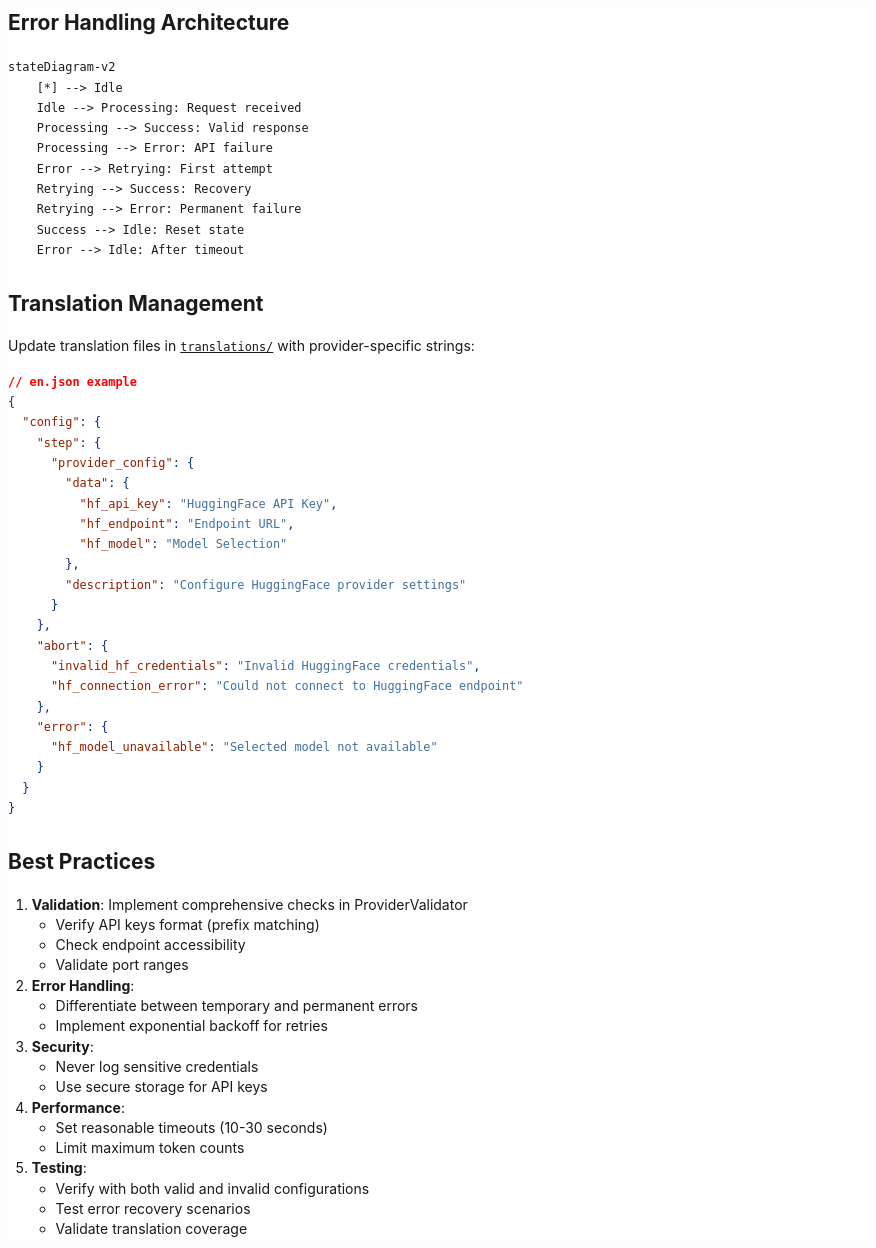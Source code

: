 ## Error Handling Architecture
```mermaid
stateDiagram-v2
    [*] --> Idle
    Idle --> Processing: Request received
    Processing --> Success: Valid response
    Processing --> Error: API failure
    Error --> Retrying: First attempt
    Retrying --> Success: Recovery
    Retrying --> Error: Permanent failure
    Success --> Idle: Reset state
    Error --> Idle: After timeout
```

## Translation Management
Update translation files in [`translations/`](custom_components/ai_automation_suggester/translations/) with provider-specific strings:
```json
// en.json example
{
  "config": {
    "step": {
      "provider_config": {
        "data": {
          "hf_api_key": "HuggingFace API Key",
          "hf_endpoint": "Endpoint URL",
          "hf_model": "Model Selection"
        },
        "description": "Configure HuggingFace provider settings"
      }
    },
    "abort": {
      "invalid_hf_credentials": "Invalid HuggingFace credentials",
      "hf_connection_error": "Could not connect to HuggingFace endpoint"
    },
    "error": {
      "hf_model_unavailable": "Selected model not available"
    }
  }
}
```

## Best Practices
1. **Validation**: Implement comprehensive checks in ProviderValidator
   - Verify API keys format (prefix matching)
   - Check endpoint accessibility
   - Validate port ranges
2. **Error Handling**:
   - Differentiate between temporary and permanent errors
   - Implement exponential backoff for retries
3. **Security**:
   - Never log sensitive credentials
   - Use secure storage for API keys
4. **Performance**:
   - Set reasonable timeouts (10-30 seconds)
   - Limit maximum token counts
5. **Testing**:
   - Verify with both valid and invalid configurations
   - Test error recovery scenarios
   - Validate translation coverage
